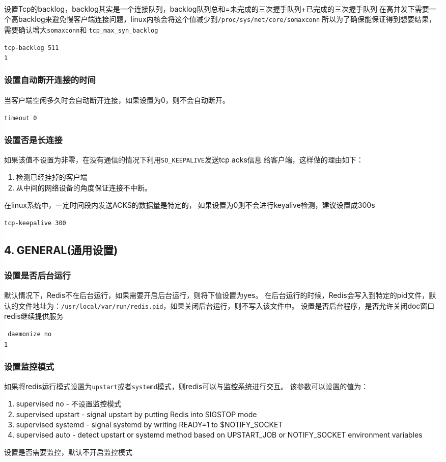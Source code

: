 设置Tcp的backlog，backlog其实是一个连接队列，backlog队列总和=未完成的三次握手队列+已完成的三次握手队列
在高并发下需要一个高backlog来避免慢客户端连接问题，linux内核会将这个值减少到`/proc/sys/net/core/somaxconn`
所以为了确保能保证得到想要结果，需要确认增大`somaxconn`和 `tcp_max_syn_backlog`

```
tcp-backlog 511
1
```

### 设置自动断开连接的时间

当客户端空闲多久时会自动断开连接，如果设置为0，则不会自动断开。

```
timeout 0
```

### 设置否是长连接

如果该值不设置为非零，在没有通信的情况下利用`SO_KEEPALIVE`发送tcp acks信息 给客户端，这样做的理由如下：

1. 检测已经挂掉的客户端
2. 从中间的网络设备的角度保证连接不中断。

在linux系统中，一定时间段内发送ACKS的数据量是特定的，
如果设置为0则不会进行keyalive检测，建议设置成300s

```
tcp-keepalive 300
```

## 4. GENERAL(通用设置)

### 设置是否后台运行

默认情况下，Redis不在后台运行，如果需要开启后台运行，则将下值设置为yes。
在后台运行的时候，Redis会写入到特定的pid文件，默认的文件地址为：`/usr/local/var/run/redis.pid`，如果关闭后台运行，则不写入该文件中。
设置是否后台程序，是否允许关闭doc窗口redis继续提供服务

```
 daemonize no
1
```

### 设置监控模式

如果将redis运行模式设置为`upstart`或者`systemd`模式，则redis可以与监控系统进行交互。
该参数可以设置的值为：

1. supervised no - 不设置监控模式
2. supervised upstart - signal upstart by putting Redis into SIGSTOP mode
3. supervised systemd - signal systemd by writing READY=1 to $NOTIFY_SOCKET
4. supervised auto - detect upstart or systemd method based on UPSTART_JOB or NOTIFY_SOCKET environment variables

设置是否需要监控，默认不开启监控模式
